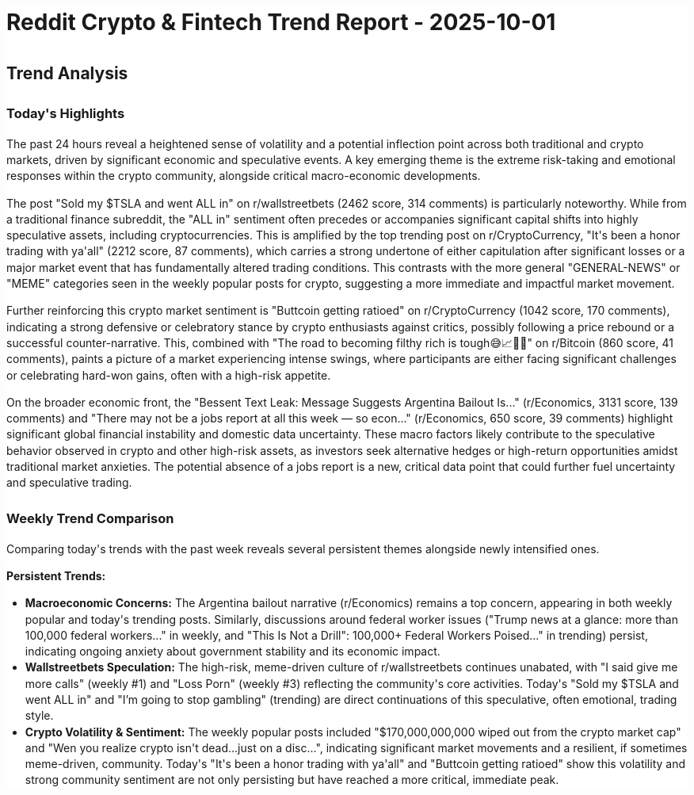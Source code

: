 # Reddit Crypto & Fintech Trend Report - 2025-10-01

## Trend Analysis

### Today's Highlights

The past 24 hours reveal a heightened sense of volatility and a potential inflection point across both traditional and crypto markets, driven by significant economic and speculative events. A key emerging theme is the extreme risk-taking and emotional responses within the crypto community, alongside critical macro-economic developments.

The post "Sold my $TSLA and went ALL in" on r/wallstreetbets (2462 score, 314 comments) is particularly noteworthy. While from a traditional finance subreddit, the "ALL in" sentiment often precedes or accompanies significant capital shifts into highly speculative assets, including cryptocurrencies. This is amplified by the top trending post on r/CryptoCurrency, "It's been a honor trading with ya'all" (2212 score, 87 comments), which carries a strong undertone of either capitulation after significant losses or a major market event that has fundamentally altered trading conditions. This contrasts with the more general "GENERAL-NEWS" or "MEME" categories seen in the weekly popular posts for crypto, suggesting a more immediate and impactful market movement.

Further reinforcing this crypto market sentiment is "Buttcoin getting ratioed" on r/CryptoCurrency (1042 score, 170 comments), indicating a strong defensive or celebratory stance by crypto enthusiasts against critics, possibly following a price rebound or a successful counter-narrative. This, combined with "The road to becoming filthy rich is tough😅📈💪🚀" on r/Bitcoin (860 score, 41 comments), paints a picture of a market experiencing intense swings, where participants are either facing significant challenges or celebrating hard-won gains, often with a high-risk appetite.

On the broader economic front, the "Bessent Text Leak: Message Suggests Argentina Bailout Is..." (r/Economics, 3131 score, 139 comments) and "There may not be a jobs report at all this week — so econ..." (r/Economics, 650 score, 39 comments) highlight significant global financial instability and domestic data uncertainty. These macro factors likely contribute to the speculative behavior observed in crypto and other high-risk assets, as investors seek alternative hedges or high-return opportunities amidst traditional market anxieties. The potential absence of a jobs report is a new, critical data point that could further fuel uncertainty and speculative trading.

### Weekly Trend Comparison

Comparing today's trends with the past week reveals several persistent themes alongside newly intensified ones.

**Persistent Trends:**
*   **Macroeconomic Concerns:** The Argentina bailout narrative (r/Economics) remains a top concern, appearing in both weekly popular and today's trending posts. Similarly, discussions around federal worker issues ("Trump news at a glance: more than 100,000 federal workers..." in weekly, and "This Is Not a Drill": 100,000+ Federal Workers Poised..." in trending) persist, indicating ongoing anxiety about government stability and its economic impact.
*   **Wallstreetbets Speculation:** The high-risk, meme-driven culture of r/wallstreetbets continues unabated, with "I said give me more calls" (weekly #1) and "Loss Porn" (weekly #3) reflecting the community's core activities. Today's "Sold my $TSLA and went ALL in" and "I’m going to stop gambling" (trending) are direct continuations of this speculative, often emotional, trading style.
*   **Crypto Volatility & Sentiment:** The weekly popular posts included "$170,000,000,000 wiped out from the crypto market cap" and "Wen you realize crypto isn't dead...just on a disc...", indicating significant market movements and a resilient, if sometimes meme-driven, community. Today's "It's been a honor trading with ya'all" and "Buttcoin getting ratioed" show this volatility and strong community sentiment are not only persisting but have reached a more critical, immediate peak.
